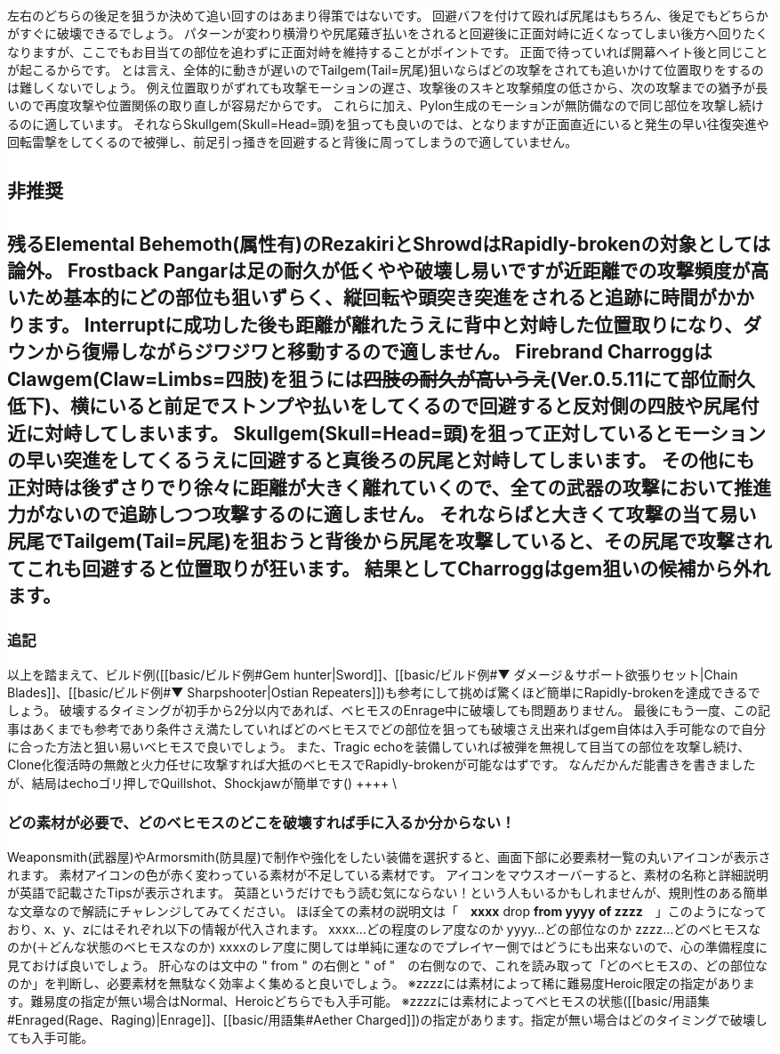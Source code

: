 左右のどちらの後足を狙うか決めて追い回すのはあまり得策ではないです。
回避バフを付けて殴れば尻尾はもちろん、後足でもどちらかがすぐに破壊できるでしょう。
パターンが変わり横滑りや尻尾薙ぎ払いをされると回避後に正面対峙に近くなってしまい後方へ回りたくなりますが、ここでもお目当ての部位を追わずに正面対峙を維持することがポイントです。
正面で待っていれば開幕ヘイト後と同じことが起こるからです。
とは言え、全体的に動きが遅いのでTailgem(Tail=尻尾)狙いならばどの攻撃をされても追いかけて位置取りをするのは難しくないでしょう。
例え位置取りがずれても攻撃モーションの遅さ、攻撃後のスキと攻撃頻度の低さから、次の攻撃までの猶予が長いので再度攻撃や位置関係の取り直しが容易だからです。
これらに加え、Pylon生成のモーションが無防備なので同じ部位を攻撃し続けるのに適しています。
それならSkullgem(Skull=Head=頭)を狙っても良いのでは、となりますが正面直近にいると発生の早い往復突進や回転雷撃をしてくるので被弾し、前足引っ掻きを回避すると背後に周ってしまうので適していません。
## 非推奨
残るElemental Behemoth(属性有)のRezakiriとShrowdはRapidly-brokenの対象としては論外。
Frostback Pangarは足の耐久が低くやや破壊し易いですが近距離での攻撃頻度が高いため基本的にどの部位も狙いずらく、縦回転や頭突き突進をされると追跡に時間がかかります。
Interruptに成功した後も距離が離れたうえに背中と対峙した位置取りになり、ダウンから復帰しながらジワジワと移動するので適しません。
Firebrand CharroggはClawgem(Claw=Limbs=四肢)を狙うには<del>四肢の耐久が高いうえ</del>(Ver.0.5.11にて部位耐久低下)、横にいると前足でストンプや払いをしてくるので回避すると反対側の四肢や尻尾付近に対峙してしまいます。
Skullgem(Skull=Head=頭)を狙って正対しているとモーションの早い突進をしてくるうえに回避すると真後ろの尻尾と対峙してしまいます。
その他にも正対時は後ずさりでり徐々に距離が大きく離れていくので、全ての武器の攻撃において推進力がないので追跡しつつ攻撃するのに適しません。
それならばと大きくて攻撃の当て易い尻尾でTailgem(Tail=尻尾)を狙おうと背後から尻尾を攻撃していると、その尻尾で攻撃されてこれも回避すると位置取りが狂います。
結果としてCharroggはgem狙いの候補から外れます。
----
### 追記
以上を踏まえて、ビルド例([[basic/ビルド例#Gem hunter|Sword]]、[[basic/ビルド例#▼ ダメージ＆サポート欲張りセット|Chain Blades]]、[[basic/ビルド例#▼ Sharpshooter|Ostian Repeaters]])も参考にして挑めば驚くほど簡単にRapidly-brokenを達成できるでしょう。
破壊するタイミングが初手から2分以内であれば、ベヒモスのEnrage中に破壊しても問題ありません。
最後にもう一度、この記事はあくまでも参考であり条件さえ満たしていればどのベヒモスでどの部位を狙っても破壊さえ出来ればgem自体は入手可能なので自分に合った方法と狙い易いベヒモスで良いでしょう。
また、Tragic echoを装備していれば被弾を無視して目当ての部位を攻撃し続け、Clone化復活時の無敵と火力任せに攻撃すれば大抵のベヒモスでRapidly-brokenが可能なはずです。
なんだかんだ能書きを書きましたが、結局はechoゴリ押しでQuillshot、Shockjawが簡単です()
++++ \\

### どの素材が必要で、どのベヒモスのどこを破壊すれば手に入るか分からない！
Weaponsmith(武器屋)やArmorsmith(防具屋)で制作や強化をしたい装備を選択すると、画面下部に必要素材一覧の丸いアイコンが表示されます。
素材アイコンの色が赤く変わっている素材が不足している素材です。
アイコンをマウスオーバーすると、素材の名称と詳細説明が英語で記載さたTipsが表示されます。
英語というだけでもう読む気にならない！という人もいるかもしれませんが、規則性のある簡単な文章なので解読にチャレンジしてみてください。
ほぼ全ての素材の説明文は「　**xxxx** drop __from **yyyy**__ __of **zzzz**__　」このようになっており、x、y、zにはそれぞれ以下の情報が代入されます。
xxxx…どの程度のレア度なのか
yyyy…どの部位なのか
zzzz…どのベヒモスなのか(＋どんな状態のベヒモスなのか)
xxxxのレア度に関しては単純に運なのでプレイヤー側ではどうにも出来ないので、心の準備程度に見ておけば良いでしょう。
肝心なのは文中の " from " の右側と " of "　の右側なので、これを読み取って「どのベヒモスの、どの部位なのか」を判断し、必要素材を無駄なく効率よく集めると良いでしょう。
※zzzzには素材によって稀に難易度Heroic限定の指定があります。難易度の指定が無い場合はNormal、Heroicどちらでも入手可能。
※zzzzには素材によってベヒモスの状態([[basic/用語集#Enraged(Rage、Raging)|Enrage]]、[[basic/用語集#Aether Charged]])の指定があります。指定が無い場合はどのタイミングで破壊しても入手可能。
